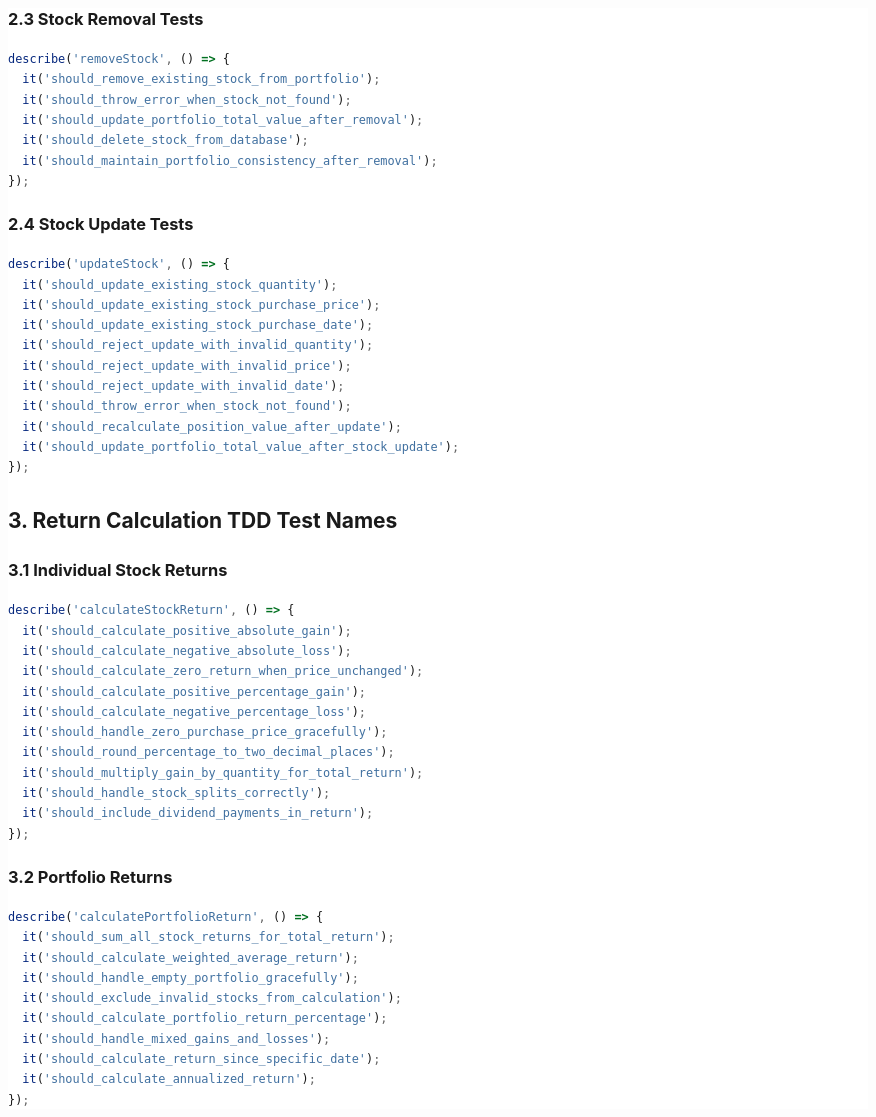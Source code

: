 ### 2.3 Stock Removal Tests

```javascript
describe('removeStock', () => {
  it('should_remove_existing_stock_from_portfolio');
  it('should_throw_error_when_stock_not_found');
  it('should_update_portfolio_total_value_after_removal');
  it('should_delete_stock_from_database');
  it('should_maintain_portfolio_consistency_after_removal');
});
```

### 2.4 Stock Update Tests

```javascript
describe('updateStock', () => {
  it('should_update_existing_stock_quantity');
  it('should_update_existing_stock_purchase_price');
  it('should_update_existing_stock_purchase_date');
  it('should_reject_update_with_invalid_quantity');
  it('should_reject_update_with_invalid_price');
  it('should_reject_update_with_invalid_date');
  it('should_throw_error_when_stock_not_found');
  it('should_recalculate_position_value_after_update');
  it('should_update_portfolio_total_value_after_stock_update');
});
```

## 3. Return Calculation TDD Test Names

### 3.1 Individual Stock Returns

```javascript
describe('calculateStockReturn', () => {
  it('should_calculate_positive_absolute_gain');
  it('should_calculate_negative_absolute_loss');
  it('should_calculate_zero_return_when_price_unchanged');
  it('should_calculate_positive_percentage_gain');
  it('should_calculate_negative_percentage_loss');
  it('should_handle_zero_purchase_price_gracefully');
  it('should_round_percentage_to_two_decimal_places');
  it('should_multiply_gain_by_quantity_for_total_return');
  it('should_handle_stock_splits_correctly');
  it('should_include_dividend_payments_in_return');
});
```

### 3.2 Portfolio Returns

```javascript
describe('calculatePortfolioReturn', () => {
  it('should_sum_all_stock_returns_for_total_return');
  it('should_calculate_weighted_average_return');
  it('should_handle_empty_portfolio_gracefully');
  it('should_exclude_invalid_stocks_from_calculation');
  it('should_calculate_portfolio_return_percentage');
  it('should_handle_mixed_gains_and_losses');
  it('should_calculate_return_since_specific_date');
  it('should_calculate_annualized_return');
});
```

